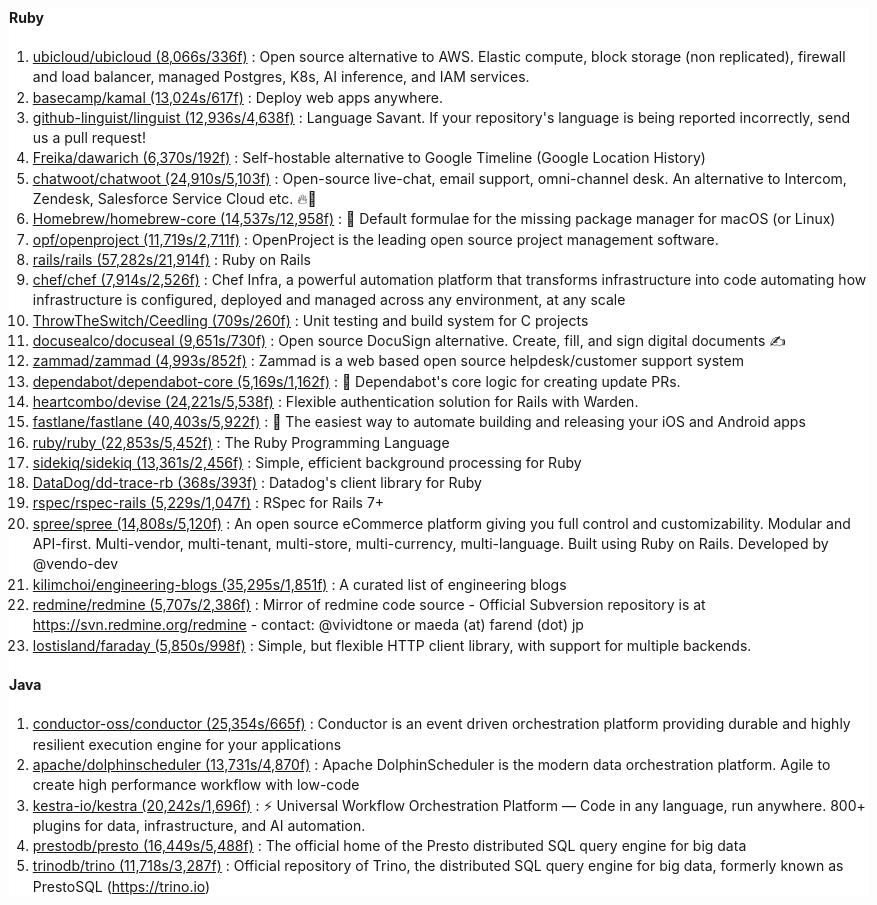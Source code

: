 
#### Ruby
1. [ubicloud/ubicloud (8,066s/336f)](https://github.com/ubicloud/ubicloud) : Open source alternative to AWS. Elastic compute, block storage (non replicated), firewall and load balancer, managed Postgres, K8s, AI inference, and IAM services.
2. [basecamp/kamal (13,024s/617f)](https://github.com/basecamp/kamal) : Deploy web apps anywhere.
3. [github-linguist/linguist (12,936s/4,638f)](https://github.com/github-linguist/linguist) : Language Savant. If your repository's language is being reported incorrectly, send us a pull request!
4. [Freika/dawarich (6,370s/192f)](https://github.com/Freika/dawarich) : Self-hostable alternative to Google Timeline (Google Location History)
5. [chatwoot/chatwoot (24,910s/5,103f)](https://github.com/chatwoot/chatwoot) : Open-source live-chat, email support, omni-channel desk. An alternative to Intercom, Zendesk, Salesforce Service Cloud etc. 🔥💬
6. [Homebrew/homebrew-core (14,537s/12,958f)](https://github.com/Homebrew/homebrew-core) : 🍻 Default formulae for the missing package manager for macOS (or Linux)
7. [opf/openproject (11,719s/2,711f)](https://github.com/opf/openproject) : OpenProject is the leading open source project management software.
8. [rails/rails (57,282s/21,914f)](https://github.com/rails/rails) : Ruby on Rails
9. [chef/chef (7,914s/2,526f)](https://github.com/chef/chef) : Chef Infra, a powerful automation platform that transforms infrastructure into code automating how infrastructure is configured, deployed and managed across any environment, at any scale
10. [ThrowTheSwitch/Ceedling (709s/260f)](https://github.com/ThrowTheSwitch/Ceedling) : Unit testing and build system for C projects
11. [docusealco/docuseal (9,651s/730f)](https://github.com/docusealco/docuseal) : Open source DocuSign alternative. Create, fill, and sign digital documents ✍️
12. [zammad/zammad (4,993s/852f)](https://github.com/zammad/zammad) : Zammad is a web based open source helpdesk/customer support system
13. [dependabot/dependabot-core (5,169s/1,162f)](https://github.com/dependabot/dependabot-core) : 🤖 Dependabot's core logic for creating update PRs.
14. [heartcombo/devise (24,221s/5,538f)](https://github.com/heartcombo/devise) : Flexible authentication solution for Rails with Warden.
15. [fastlane/fastlane (40,403s/5,922f)](https://github.com/fastlane/fastlane) : 🚀 The easiest way to automate building and releasing your iOS and Android apps
16. [ruby/ruby (22,853s/5,452f)](https://github.com/ruby/ruby) : The Ruby Programming Language
17. [sidekiq/sidekiq (13,361s/2,456f)](https://github.com/sidekiq/sidekiq) : Simple, efficient background processing for Ruby
18. [DataDog/dd-trace-rb (368s/393f)](https://github.com/DataDog/dd-trace-rb) : Datadog's client library for Ruby
19. [rspec/rspec-rails (5,229s/1,047f)](https://github.com/rspec/rspec-rails) : RSpec for Rails 7+
20. [spree/spree (14,808s/5,120f)](https://github.com/spree/spree) : An open source eCommerce platform giving you full control and customizability. Modular and API-first. Multi-vendor, multi-tenant, multi-store, multi-currency, multi-language. Built using Ruby on Rails. Developed by @vendo-dev
21. [kilimchoi/engineering-blogs (35,295s/1,851f)](https://github.com/kilimchoi/engineering-blogs) : A curated list of engineering blogs
22. [redmine/redmine (5,707s/2,386f)](https://github.com/redmine/redmine) : Mirror of redmine code source - Official Subversion repository is at https://svn.redmine.org/redmine - contact: @vividtone or maeda (at) farend (dot) jp
23. [lostisland/faraday (5,850s/998f)](https://github.com/lostisland/faraday) : Simple, but flexible HTTP client library, with support for multiple backends.

#### Java
1. [conductor-oss/conductor (25,354s/665f)](https://github.com/conductor-oss/conductor) : Conductor is an event driven orchestration platform providing durable and highly resilient execution engine for your applications
2. [apache/dolphinscheduler (13,731s/4,870f)](https://github.com/apache/dolphinscheduler) : Apache DolphinScheduler is the modern data orchestration platform. Agile to create high performance workflow with low-code
3. [kestra-io/kestra (20,242s/1,696f)](https://github.com/kestra-io/kestra) : ⚡ Universal Workflow Orchestration Platform — Code in any language, run anywhere. 800+ plugins for data, infrastructure, and AI automation.
4. [prestodb/presto (16,449s/5,488f)](https://github.com/prestodb/presto) : The official home of the Presto distributed SQL query engine for big data
5. [trinodb/trino (11,718s/3,287f)](https://github.com/trinodb/trino) : Official repository of Trino, the distributed SQL query engine for big data, formerly known as PrestoSQL (https://trino.io)
